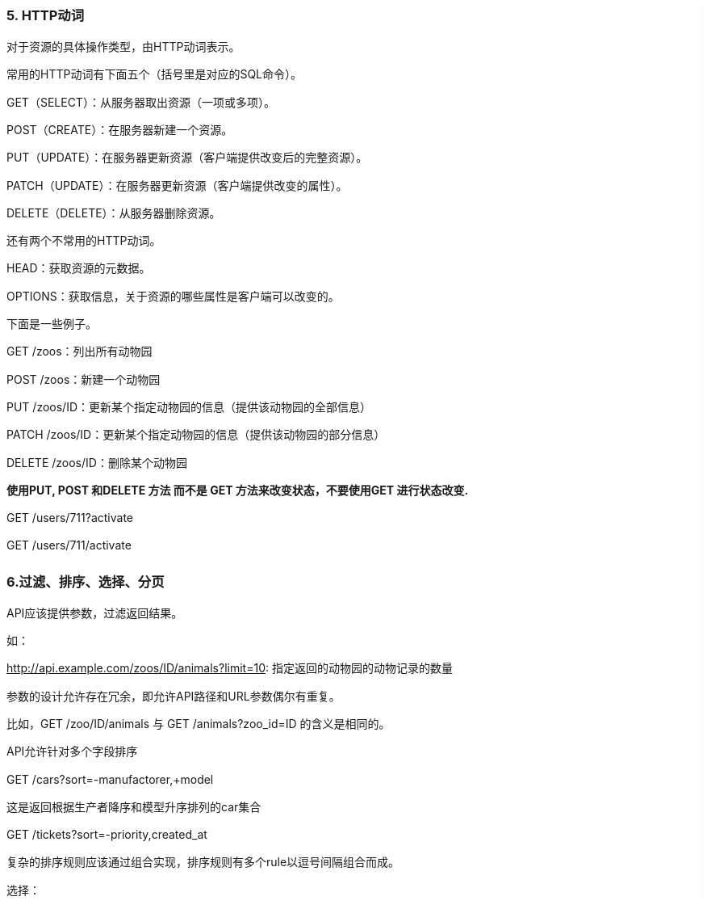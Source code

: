### 5. HTTP动词

对于资源的具体操作类型，由HTTP动词表示。

常用的HTTP动词有下面五个（括号里是对应的SQL命令）。

GET（SELECT）：从服务器取出资源（一项或多项）。

POST（CREATE）：在服务器新建一个资源。

PUT（UPDATE）：在服务器更新资源（客户端提供改变后的完整资源）。

PATCH（UPDATE）：在服务器更新资源（客户端提供改变的属性）。

DELETE（DELETE）：从服务器删除资源。

还有两个不常用的HTTP动词。

HEAD：获取资源的元数据。

OPTIONS：获取信息，关于资源的哪些属性是客户端可以改变的。

下面是一些例子。

GET /zoos：列出所有动物园

POST /zoos：新建一个动物园

PUT /zoos/ID：更新某个指定动物园的信息（提供该动物园的全部信息）

PATCH /zoos/ID：更新某个指定动物园的信息（提供该动物园的部分信息）

DELETE /zoos/ID：删除某个动物园

**使用PUT, POST 和DELETE 方法 而不是 GET 方法来改变状态，不要使用GET 进行状态改变.**

GET /users/711?activate 

GET /users/711/activate

### 6.过滤、排序、选择、分页

API应该提供参数，过滤返回结果。

如：

http://api.example.com/zoos/ID/animals?limit=10: 指定返回的动物园的动物记录的数量

参数的设计允许存在冗余，即允许API路径和URL参数偶尔有重复。

比如，GET /zoo/ID/animals 与 GET /animals?zoo_id=ID 的含义是相同的。

API允许针对多个字段排序

GET /cars?sort=-manufactorer,+model

这是返回根据生产者降序和模型升序排列的car集合

GET /tickets?sort=-priority,created_at

复杂的排序规则应该通过组合实现，排序规则有多个rule以逗号间隔组合而成。

选择：
